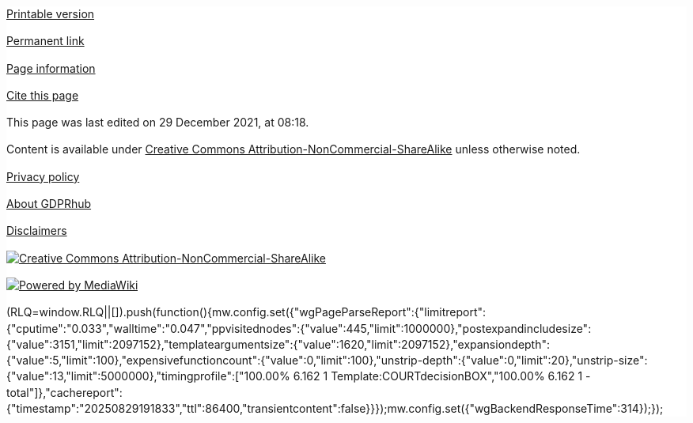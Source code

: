 [Printable version](javascript:print\(\); "Printable version of this page [p]")

[Permanent link](/index.php?title=OVG_Saarlouis_-_2_A_355/19&oldid=22050 "Permanent link to this revision of this page")

[Page information](/index.php?title=OVG_Saarlouis_-_2_A_355/19&action=info "More information about this page")

[Cite this page](/index.php?title=Special:CiteThisPage&page=OVG_Saarlouis_-_2_A_355%2F19&id=22050&wpFormIdentifier=titleform "Information on how to cite this page")

This page was last edited on 29 December 2021, at 08:18.

Content is available under [Creative Commons Attribution-NonCommercial-ShareAlike](https://creativecommons.org/licenses/by-nc-sa/4.0/) unless otherwise noted.

[Privacy policy](/index.php?title=GDPRhub:Privacy_policy)

[About GDPRhub](/index.php?title=GDPRhub:About)

[Disclaimers](/index.php?title=GDPRhub:General_disclaimer)

[![Creative Commons Attribution-NonCommercial-ShareAlike](/resources/assets/licenses/cc-by-nc-sa.png)](https://creativecommons.org/licenses/by-nc-sa/4.0/)

[![Powered by MediaWiki](/resources/assets/poweredby_mediawiki_88x31.png)](https://www.mediawiki.org/)

(RLQ=window.RLQ||\[\]).push(function(){mw.config.set({"wgPageParseReport":{"limitreport":{"cputime":"0.033","walltime":"0.047","ppvisitednodes":{"value":445,"limit":1000000},"postexpandincludesize":{"value":3151,"limit":2097152},"templateargumentsize":{"value":1620,"limit":2097152},"expansiondepth":{"value":5,"limit":100},"expensivefunctioncount":{"value":0,"limit":100},"unstrip-depth":{"value":0,"limit":20},"unstrip-size":{"value":13,"limit":5000000},"timingprofile":\["100.00% 6.162 1 Template:COURTdecisionBOX","100.00% 6.162 1 -total"\]},"cachereport":{"timestamp":"20250829191833","ttl":86400,"transientcontent":false}}});mw.config.set({"wgBackendResponseTime":314});});